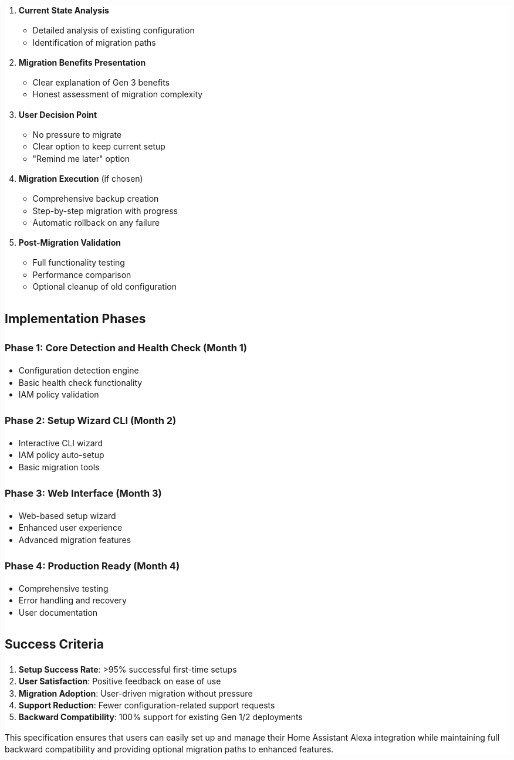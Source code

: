 1. **Current State Analysis**
   - Detailed analysis of existing configuration
   - Identification of migration paths

2. **Migration Benefits Presentation**
   - Clear explanation of Gen 3 benefits
   - Honest assessment of migration complexity

3. **User Decision Point**
   - No pressure to migrate
   - Clear option to keep current setup
   - "Remind me later" option

4. **Migration Execution** (if chosen)
   - Comprehensive backup creation
   - Step-by-step migration with progress
   - Automatic rollback on any failure

5. **Post-Migration Validation**
   - Full functionality testing
   - Performance comparison
   - Optional cleanup of old configuration

## Implementation Phases

### Phase 1: Core Detection and Health Check (Month 1)

- Configuration detection engine
- Basic health check functionality
- IAM policy validation

### Phase 2: Setup Wizard CLI (Month 2)

- Interactive CLI wizard
- IAM policy auto-setup
- Basic migration tools

### Phase 3: Web Interface (Month 3)

- Web-based setup wizard
- Enhanced user experience
- Advanced migration features

### Phase 4: Production Ready (Month 4)

- Comprehensive testing
- Error handling and recovery
- User documentation

## Success Criteria

1. **Setup Success Rate**: >95% successful first-time setups
2. **User Satisfaction**: Positive feedback on ease of use
3. **Migration Adoption**: User-driven migration without pressure
4. **Support Reduction**: Fewer configuration-related support requests
5. **Backward Compatibility**: 100% support for existing Gen 1/2 deployments

This specification ensures that users can easily set up and manage their Home Assistant Alexa integration while maintaining full backward compatibility and providing optional migration paths to enhanced features.
